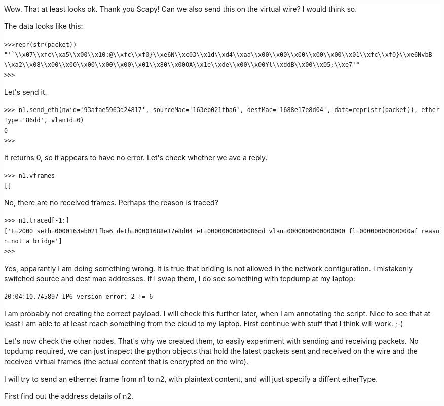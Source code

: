 Wow. That at least looks ok. Thank you Scapy! Can we also send this on the virtual wire? I would think so.

The data looks like this:

```
>>>repr(str(packet))
"'`\\x07\\xfc\\xa5\\x00\\x10:@\\xfc\\xf0}\\xe6N\\xc03\\x1d\\xd4\\xaa\\x00\\x00\\x00\\x00\\x00\\x01\\xfc\\xf0}\\xe6NvbB\\xa2\\x08\\x00\\x00\\x00\\x00\\x00\\x01\\x80\\x00OA\\x1e\\xde\\x00\\x00Yl\\xddB\\x00\\x05;\\xe7'"
>>>

```

Let's send it.

```
>>> n1.send_eth(nwid='93afae5963d24817', sourceMac='163eb021fba6', destMac='1688e17e8d04', data=repr(str(packet)), etherType='86dd', vlanId=0)
0
>>>
```
It returns 0, so it appears to have no error. Let's check whether we ave a reply.

```
>>> n1.vframes
[]
```
No, there are no received frames. Perhaps the reason is traced?

```
>>> n1.traced[-1:]
['E=2000 seth=0000163eb021fba6 deth=00001688e17e8d04 et=00000000000086dd vlan=0000000000000000 fl=00000000000000af reason=not a bridge']
>>>
```

Yes, apparantly I am doing something wrong. It is true that briding is not allowed in the network configuration. I mistakenly switched source and dest mac addresses. If I swap them, I do see something with tcpdump at my laptop:

```
20:04:10.745897 IP6 version error: 2 != 6
```

I am probably not creating the correct payload. I will check this further later, when I am annotating the script. Nice to see that at least I am able to at least reach something from the cloud to my laptop. First continue with stuff that I think will work. ;-)

Let's now check the other nodes. That's why we created them, to easily experiment with sending and receiving packets. No tcpdump required, we can just inspect the python objects that hold the latest packets sent and received on the wire and the received virtual frames (the actual content that is encrypted on the wire).

I will try to send an ethernet frame from n1 to n2, with plaintext content, and will just specify a diffent etherType.

First find out the address details of n2.
